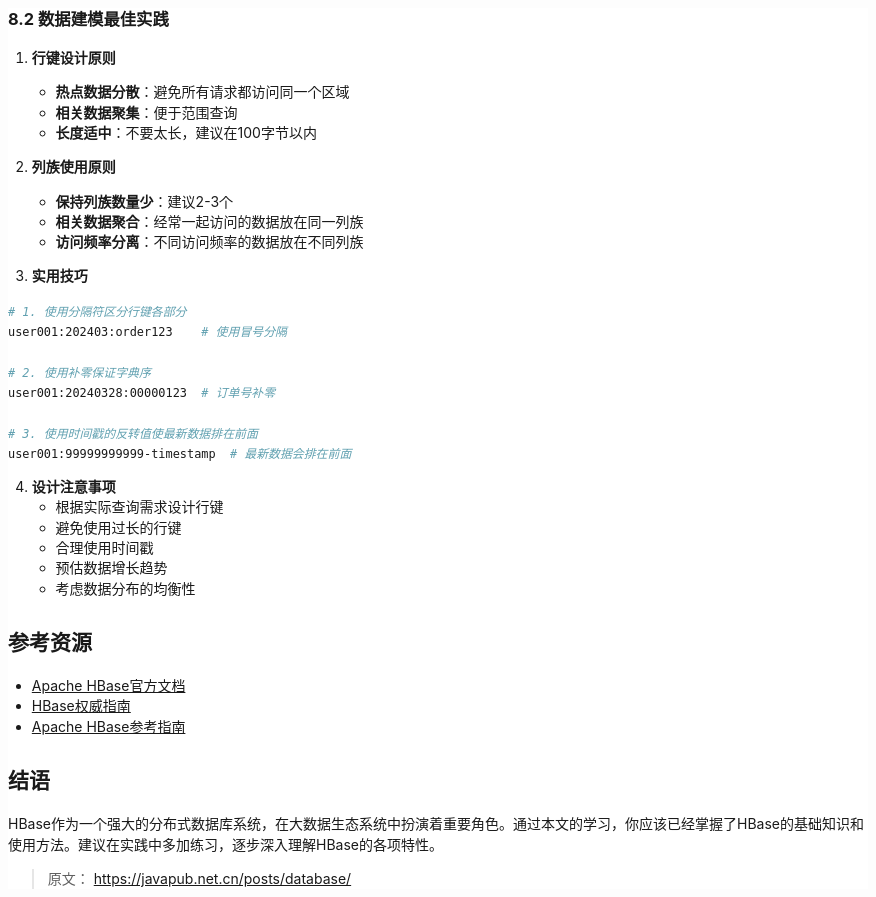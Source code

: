 ### 8.2 数据建模最佳实践

1. **行键设计原则**
   - **热点数据分散**：避免所有请求都访问同一个区域
   - **相关数据聚集**：便于范围查询
   - **长度适中**：不要太长，建议在100字节以内

2. **列族使用原则**
   - **保持列族数量少**：建议2-3个
   - **相关数据聚合**：经常一起访问的数据放在同一列族
   - **访问频率分离**：不同访问频率的数据放在不同列族

3. **实用技巧**
```bash
# 1. 使用分隔符区分行键各部分
user001:202403:order123    # 使用冒号分隔

# 2. 使用补零保证字典序
user001:20240328:00000123  # 订单号补零

# 3. 使用时间戳的反转值使最新数据排在前面
user001:99999999999-timestamp  # 最新数据会排在前面
```

4. **设计注意事项**
   - 根据实际查询需求设计行键
   - 避免使用过长的行键
   - 合理使用时间戳
   - 预估数据增长趋势
   - 考虑数据分布的均衡性

## 参考资源

- [Apache HBase官方文档](https://hbase.apache.org/book.html)
- [HBase权威指南](https://book.douban.com/subject/10748460/)
- [Apache HBase参考指南](https://hbase.apache.org/book.html#architecture)

## 结语

HBase作为一个强大的分布式数据库系统，在大数据生态系统中扮演着重要角色。通过本文的学习，你应该已经掌握了HBase的基础知识和使用方法。建议在实践中多加练习，逐步深入理解HBase的各项特性。

> 原文： https://javapub.net.cn/posts/database/
>

